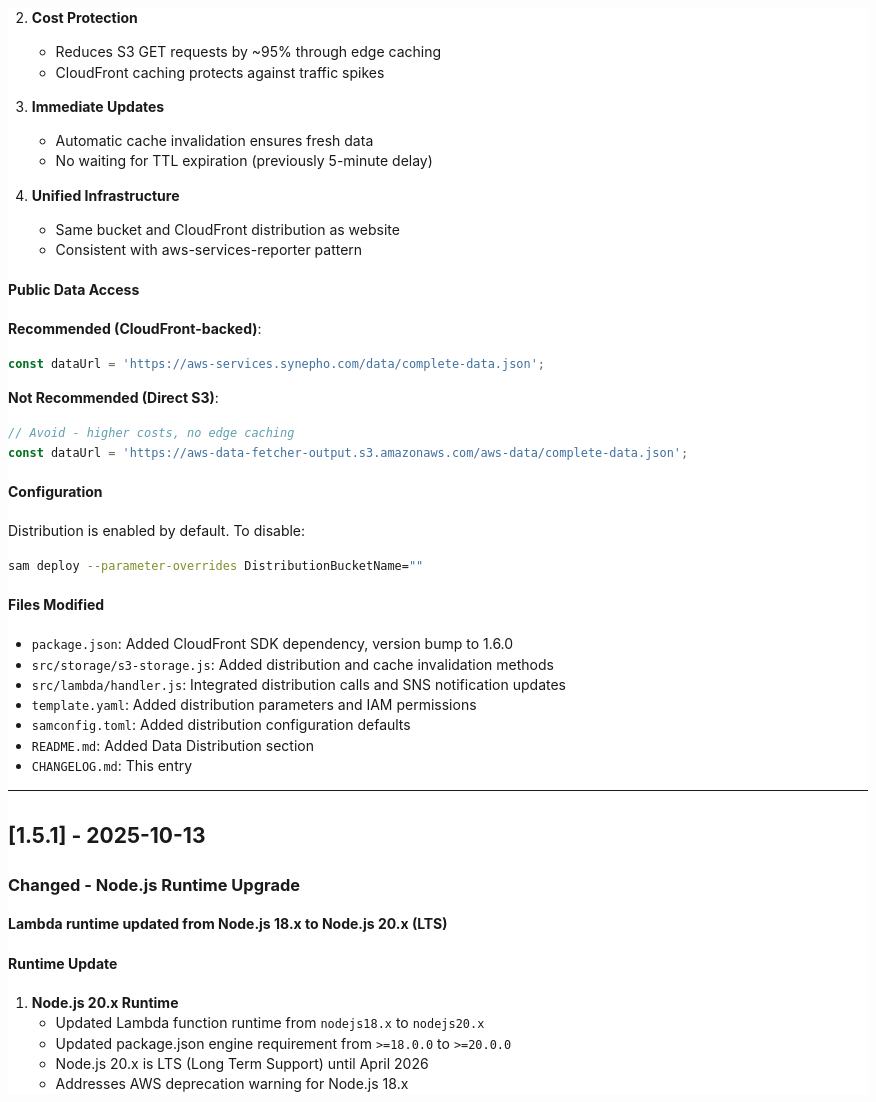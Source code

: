 2. **Cost Protection**
   - Reduces S3 GET requests by ~95% through edge caching
   - CloudFront caching protects against traffic spikes

3. **Immediate Updates**
   - Automatic cache invalidation ensures fresh data
   - No waiting for TTL expiration (previously 5-minute delay)

4. **Unified Infrastructure**
   - Same bucket and CloudFront distribution as website
   - Consistent with aws-services-reporter pattern

#### Public Data Access

**Recommended (CloudFront-backed)**:
```javascript
const dataUrl = 'https://aws-services.synepho.com/data/complete-data.json';
```

**Not Recommended (Direct S3)**:
```javascript
// Avoid - higher costs, no edge caching
const dataUrl = 'https://aws-data-fetcher-output.s3.amazonaws.com/aws-data/complete-data.json';
```

#### Configuration

Distribution is enabled by default. To disable:
```bash
sam deploy --parameter-overrides DistributionBucketName=""
```

#### Files Modified

- `package.json`: Added CloudFront SDK dependency, version bump to 1.6.0
- `src/storage/s3-storage.js`: Added distribution and cache invalidation methods
- `src/lambda/handler.js`: Integrated distribution calls and SNS notification updates
- `template.yaml`: Added distribution parameters and IAM permissions
- `samconfig.toml`: Added distribution configuration defaults
- `README.md`: Added Data Distribution section
- `CHANGELOG.md`: This entry

---

## [1.5.1] - 2025-10-13

### Changed - Node.js Runtime Upgrade

**Lambda runtime updated from Node.js 18.x to Node.js 20.x (LTS)**

#### Runtime Update

1. **Node.js 20.x Runtime**
   - Updated Lambda function runtime from `nodejs18.x` to `nodejs20.x`
   - Updated package.json engine requirement from `>=18.0.0` to `>=20.0.0`
   - Node.js 20.x is LTS (Long Term Support) until April 2026
   - Addresses AWS deprecation warning for Node.js 18.x
